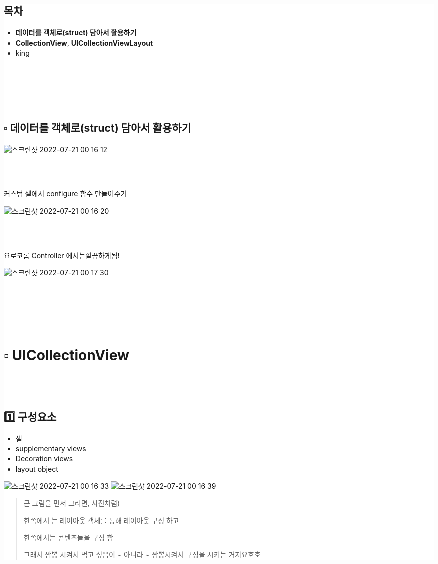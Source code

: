 

## 목차

* **데이터를 객체로(struct) 담아서 활용하기**
* **CollectionView**, **UICollectionViewLayout**
* king

<br/><br/><br/><br/>



## ▫️ 데이터를 객체로(struct) 담아서 활용하기



<img width="576" alt="스크린샷 2022-07-21 00 16 12" src="https://user-images.githubusercontent.com/106936018/180019225-9c57f01d-1d8d-4e8c-bf08-19070cfc7bbb.png">

<br/><br/>

커스텀 셀에서 configure 함수 만들어주기

<img width="779" alt="스크린샷 2022-07-21 00 16 20" src="https://user-images.githubusercontent.com/106936018/180019249-6b77ce19-d706-43d4-9b79-9aafa9f2b4af.png">

<br/><br/>

요로코롬 Controller 에서는깔끔하게됨!

<img width="788" alt="스크린샷 2022-07-21 00 17 30" src="https://user-images.githubusercontent.com/106936018/180019496-632f6e91-019f-470d-86ab-b0edf4f1e891.png">

<br/><br/><br/><br/>

# ▫️ UICollectionView



<br/><br/>

## 1️⃣ 구성요소

* 셀
* supplementary views
* Decoration views
* layout object

<img width="311" alt="스크린샷 2022-07-21 00 16 33" src="https://user-images.githubusercontent.com/106936018/180019283-5607afbc-8089-4512-82dc-cbfb8d94bed4.png">



<img width="741" alt="스크린샷 2022-07-21 00 16 39" src="https://user-images.githubusercontent.com/106936018/180019312-b6b8868b-052b-4c53-a629-020a7dc2d4dd.png">

> 큰 그림을 먼저 그리면, 사진처럼)
>
> 한쪽에서 는 레이아웃 객체를 통해 레이아웃 구성 하고 
>
> 한쪽에서는 콘텐츠들을 구성 함
>
> 그래서 짬뽕 시켜서 먹고 싶음이 ~ 아니라 ~ 짬뽕시켜서 구성을 시키는 거지요호호
